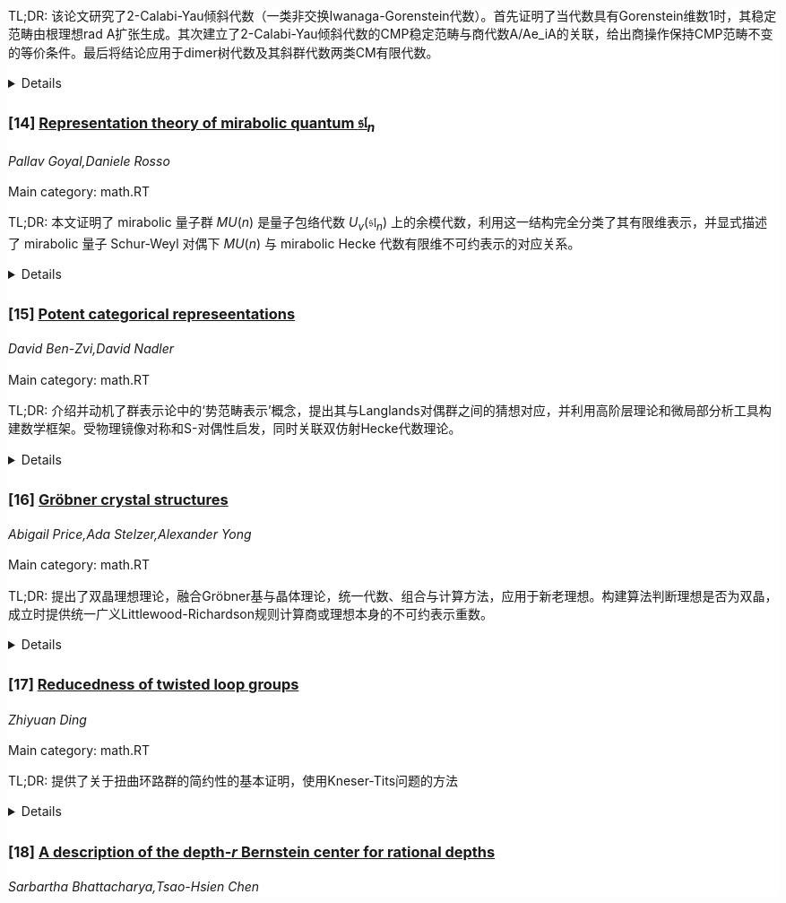 TL;DR: 该论文研究了2-Calabi-Yau倾斜代数（一类非交换Iwanaga-Gorenstein代数）。首先证明了当代数具有Gorenstein维数1时，其稳定范畴由根理想rad A扩张生成。其次建立了2-Calabi-Yau倾斜代数的CMP稳定范畴与商代数A/Ae_iA的关联，给出商操作保持CMP范畴不变的等价条件。最后将结论应用于dimer树代数及其斜群代数两类CM有限代数。


<details><summary>Details</summary></details>


### [14] [Representation theory of mirabolic quantum $\mathfrak{sl}_n$](https://arxiv.org/abs/2510.07469)
*Pallav Goyal,Daniele Rosso*

Main category: math.RT

TL;DR: 本文证明了 mirabolic 量子群 $MU(n)$ 是量子包络代数 $U_v(\mathfrak{sl}_n)$ 上的余模代数，利用这一结构完全分类了其有限维表示，并显式描述了 mirabolic 量子 Schur-Weyl 对偶下 $MU(n)$ 与 mirabolic Hecke 代数有限维不可约表示的对应关系。


<details><summary>Details</summary></details>


### [15] [Potent categorical represeentations](https://arxiv.org/abs/2510.07482)
*David Ben-Zvi,David Nadler*

Main category: math.RT

TL;DR: 介绍并动机了群表示论中的‘势范畴表示’概念，提出其与Langlands对偶群之间的猜想对应，并利用高阶层理论和微局部分析工具构建数学框架。受物理镜像对称和S-对偶性启发，同时关联双仿射Hecke代数理论。


<details><summary>Details</summary></details>


### [16] [Gröbner crystal structures](https://arxiv.org/abs/2510.07560)
*Abigail Price,Ada Stelzer,Alexander Yong*

Main category: math.RT

TL;DR: 提出了双晶理想理论，融合Gröbner基与晶体理论，统一代数、组合与计算方法，应用于新老理想。构建算法判断理想是否为双晶，成立时提供统一广义Littlewood-Richardson规则计算商或理想本身的不可约表示重数。


<details><summary>Details</summary></details>


### [17] [Reducedness of twisted loop groups](https://arxiv.org/abs/2510.07805)
*Zhiyuan Ding*

Main category: math.RT

TL;DR: 提供了关于扭曲环路群的简约性的基本证明，使用Kneser-Tits问题的方法


<details><summary>Details</summary></details>


### [18] [A description of the depth-$r$ Bernstein center for rational depths](https://arxiv.org/abs/2510.07845)
*Sarbartha Bhattacharya,Tsao-Hsien Chen*
